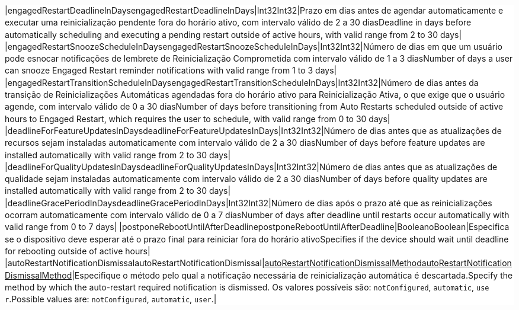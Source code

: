 |<span data-ttu-id="03e7a-253">engagedRestartDeadlineInDays</span><span class="sxs-lookup"><span data-stu-id="03e7a-253">engagedRestartDeadlineInDays</span></span>|<span data-ttu-id="03e7a-254">Int32</span><span class="sxs-lookup"><span data-stu-id="03e7a-254">Int32</span></span>|<span data-ttu-id="03e7a-255">Prazo em dias antes de agendar automaticamente e executar uma reinicialização pendente fora do horário ativo, com intervalo válido de 2 a 30 dias</span><span class="sxs-lookup"><span data-stu-id="03e7a-255">Deadline in days before automatically scheduling and executing a pending restart outside of active hours, with valid range from 2 to 30 days</span></span>|
|<span data-ttu-id="03e7a-256">engagedRestartSnoozeScheduleInDays</span><span class="sxs-lookup"><span data-stu-id="03e7a-256">engagedRestartSnoozeScheduleInDays</span></span>|<span data-ttu-id="03e7a-257">Int32</span><span class="sxs-lookup"><span data-stu-id="03e7a-257">Int32</span></span>|<span data-ttu-id="03e7a-258">Número de dias em que um usuário pode esnocar notificações de lembrete de Reinicialização Comprometida com intervalo válido de 1 a 3 dias</span><span class="sxs-lookup"><span data-stu-id="03e7a-258">Number of days a user can snooze Engaged Restart reminder notifications with valid range from 1 to 3 days</span></span>|
|<span data-ttu-id="03e7a-259">engagedRestartTransitionScheduleInDays</span><span class="sxs-lookup"><span data-stu-id="03e7a-259">engagedRestartTransitionScheduleInDays</span></span>|<span data-ttu-id="03e7a-260">Int32</span><span class="sxs-lookup"><span data-stu-id="03e7a-260">Int32</span></span>|<span data-ttu-id="03e7a-261">Número de dias antes da transição de Reinicializações Automáticas agendadas fora do horário ativo para Reinicialização Ativa, o que exige que o usuário agende, com intervalo válido de 0 a 30 dias</span><span class="sxs-lookup"><span data-stu-id="03e7a-261">Number of days before transitioning from Auto Restarts scheduled outside of active hours to Engaged Restart, which requires the user to schedule, with valid range from 0 to 30 days</span></span>|
|<span data-ttu-id="03e7a-262">deadlineForFeatureUpdatesInDays</span><span class="sxs-lookup"><span data-stu-id="03e7a-262">deadlineForFeatureUpdatesInDays</span></span>|<span data-ttu-id="03e7a-263">Int32</span><span class="sxs-lookup"><span data-stu-id="03e7a-263">Int32</span></span>|<span data-ttu-id="03e7a-264">Número de dias antes que as atualizações de recursos sejam instaladas automaticamente com intervalo válido de 2 a 30 dias</span><span class="sxs-lookup"><span data-stu-id="03e7a-264">Number of days before feature updates are installed automatically with valid range from 2 to 30 days</span></span>|
|<span data-ttu-id="03e7a-265">deadlineForQualityUpdatesInDays</span><span class="sxs-lookup"><span data-stu-id="03e7a-265">deadlineForQualityUpdatesInDays</span></span>|<span data-ttu-id="03e7a-266">Int32</span><span class="sxs-lookup"><span data-stu-id="03e7a-266">Int32</span></span>|<span data-ttu-id="03e7a-267">Número de dias antes que as atualizações de qualidade sejam instaladas automaticamente com intervalo válido de 2 a 30 dias</span><span class="sxs-lookup"><span data-stu-id="03e7a-267">Number of days before quality updates are installed automatically with valid range from 2 to 30 days</span></span>|
|<span data-ttu-id="03e7a-268">deadlineGracePeriodInDays</span><span class="sxs-lookup"><span data-stu-id="03e7a-268">deadlineGracePeriodInDays</span></span>|<span data-ttu-id="03e7a-269">Int32</span><span class="sxs-lookup"><span data-stu-id="03e7a-269">Int32</span></span>|<span data-ttu-id="03e7a-270">Número de dias após o prazo até que as reinicializações ocorram automaticamente com intervalo válido de 0 a 7 dias</span><span class="sxs-lookup"><span data-stu-id="03e7a-270">Number of days after deadline  until restarts occur automatically with valid range from 0 to 7 days</span></span>|
|<span data-ttu-id="03e7a-271">postponeRebootUntilAfterDeadline</span><span class="sxs-lookup"><span data-stu-id="03e7a-271">postponeRebootUntilAfterDeadline</span></span>|<span data-ttu-id="03e7a-272">Booleano</span><span class="sxs-lookup"><span data-stu-id="03e7a-272">Boolean</span></span>|<span data-ttu-id="03e7a-273">Especifica se o dispositivo deve esperar até o prazo final para reiniciar fora do horário ativo</span><span class="sxs-lookup"><span data-stu-id="03e7a-273">Specifies if the device should wait until deadline for rebooting outside of active hours</span></span>|
|<span data-ttu-id="03e7a-274">autoRestartNotificationDismissal</span><span class="sxs-lookup"><span data-stu-id="03e7a-274">autoRestartNotificationDismissal</span></span>|[<span data-ttu-id="03e7a-275">autoRestartNotificationDismissalMethod</span><span class="sxs-lookup"><span data-stu-id="03e7a-275">autoRestartNotificationDismissalMethod</span></span>](../resources/intune-deviceconfig-autorestartnotificationdismissalmethod.md)|<span data-ttu-id="03e7a-276">Especifique o método pelo qual a notificação necessária de reinicialização automática é descartada.</span><span class="sxs-lookup"><span data-stu-id="03e7a-276">Specify the method by which the auto-restart required notification is dismissed.</span></span> <span data-ttu-id="03e7a-277">Os valores possíveis são: `notConfigured`, `automatic`, `user`.</span><span class="sxs-lookup"><span data-stu-id="03e7a-277">Possible values are: `notConfigured`, `automatic`, `user`.</span></span>|